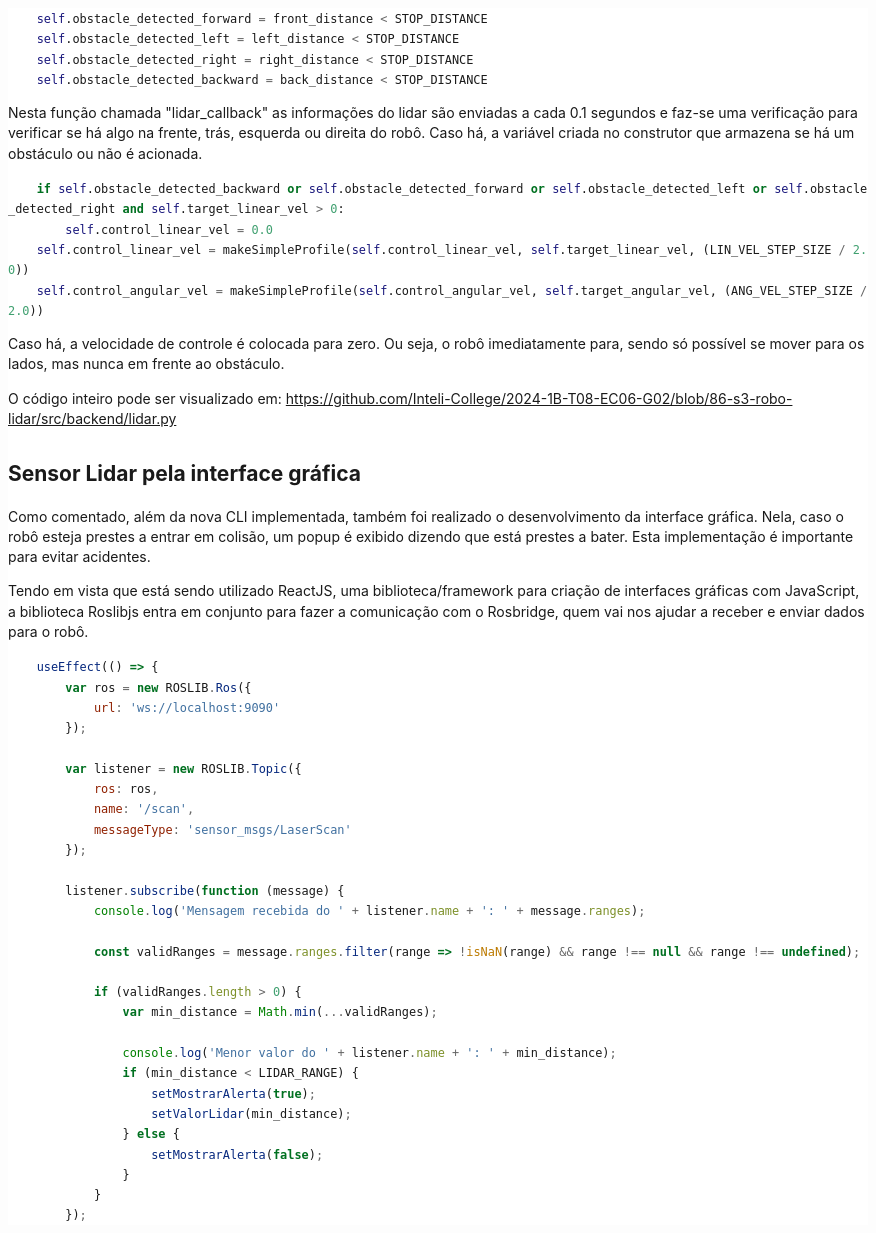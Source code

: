 ```python
    self.obstacle_detected_forward = front_distance < STOP_DISTANCE
    self.obstacle_detected_left = left_distance < STOP_DISTANCE
    self.obstacle_detected_right = right_distance < STOP_DISTANCE
    self.obstacle_detected_backward = back_distance < STOP_DISTANCE
```

Nesta função chamada "lidar_callback" as informações do lidar são enviadas a cada 0.1 segundos e faz-se uma verificação para verificar se há algo na frente, trás, esquerda ou direita do robô. Caso há, a variável criada no construtor que armazena se há um obstáculo ou não é acionada. 

```python 
    if self.obstacle_detected_backward or self.obstacle_detected_forward or self.obstacle_detected_left or self.obstacle_detected_right and self.target_linear_vel > 0:
        self.control_linear_vel = 0.0
    self.control_linear_vel = makeSimpleProfile(self.control_linear_vel, self.target_linear_vel, (LIN_VEL_STEP_SIZE / 2.0))
    self.control_angular_vel = makeSimpleProfile(self.control_angular_vel, self.target_angular_vel, (ANG_VEL_STEP_SIZE / 2.0))
```

Caso há, a velocidade de controle é colocada para zero. Ou seja, o robô imediatamente para, sendo só possível se mover para os lados, mas nunca em frente ao obstáculo. 

O código inteiro pode ser visualizado em: https://github.com/Inteli-College/2024-1B-T08-EC06-G02/blob/86-s3-robo-lidar/src/backend/lidar.py

## Sensor Lidar pela interface gráfica 
Como comentado, além da nova CLI implementada, também foi realizado o desenvolvimento da interface gráfica. Nela, caso o robô esteja prestes a entrar em colisão, um popup é exibido dizendo que está prestes a bater. Esta implementação é importante para evitar acidentes. 

Tendo em vista que está sendo utilizado ReactJS, uma biblioteca/framework para criação de interfaces gráficas com JavaScript, a biblioteca Roslibjs entra em conjunto para fazer a comunicação com o Rosbridge, quem vai nos ajudar a receber e enviar dados para o robô. 

```javascript
    useEffect(() => {
        var ros = new ROSLIB.Ros({
            url: 'ws://localhost:9090'
        });

        var listener = new ROSLIB.Topic({
            ros: ros,
            name: '/scan',
            messageType: 'sensor_msgs/LaserScan'
        });

        listener.subscribe(function (message) {
            console.log('Mensagem recebida do ' + listener.name + ': ' + message.ranges);

            const validRanges = message.ranges.filter(range => !isNaN(range) && range !== null && range !== undefined);

            if (validRanges.length > 0) {
                var min_distance = Math.min(...validRanges);

                console.log('Menor valor do ' + listener.name + ': ' + min_distance);
                if (min_distance < LIDAR_RANGE) {
                    setMostrarAlerta(true);
                    setValorLidar(min_distance);
                } else {
                    setMostrarAlerta(false);
                }
            }
        });

```